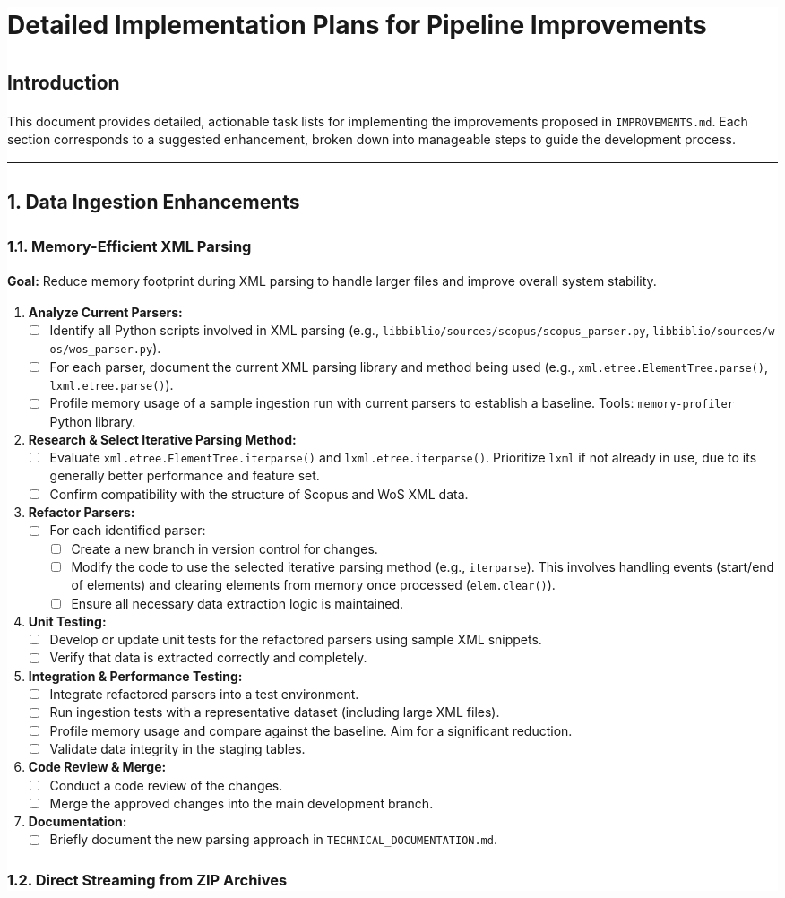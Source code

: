 # Detailed Implementation Plans for Pipeline Improvements

## Introduction

This document provides detailed, actionable task lists for implementing the improvements proposed in `IMPROVEMENTS.md`. Each section corresponds to a suggested enhancement, broken down into manageable steps to guide the development process.

---

## 1. Data Ingestion Enhancements

### 1.1. Memory-Efficient XML Parsing

**Goal:** Reduce memory footprint during XML parsing to handle larger files and improve overall system stability.

1.  **Analyze Current Parsers:**
    *   [ ] Identify all Python scripts involved in XML parsing (e.g., `libbiblio/sources/scopus/scopus_parser.py`, `libbiblio/sources/wos/wos_parser.py`).
    *   [ ] For each parser, document the current XML parsing library and method being used (e.g., `xml.etree.ElementTree.parse()`, `lxml.etree.parse()`).
    *   [ ] Profile memory usage of a sample ingestion run with current parsers to establish a baseline. Tools: `memory-profiler` Python library.
2.  **Research & Select Iterative Parsing Method:**
    *   [ ] Evaluate `xml.etree.ElementTree.iterparse()` and `lxml.etree.iterparse()`. Prioritize `lxml` if not already in use, due to its generally better performance and feature set.
    *   [ ] Confirm compatibility with the structure of Scopus and WoS XML data.
3.  **Refactor Parsers:**
    *   [ ] For each identified parser:
        *   [ ] Create a new branch in version control for changes.
        *   [ ] Modify the code to use the selected iterative parsing method (e.g., `iterparse`). This involves handling events (start/end of elements) and clearing elements from memory once processed (`elem.clear()`).
        *   [ ] Ensure all necessary data extraction logic is maintained.
4.  **Unit Testing:**
    *   [ ] Develop or update unit tests for the refactored parsers using sample XML snippets.
    *   [ ] Verify that data is extracted correctly and completely.
5.  **Integration & Performance Testing:**
    *   [ ] Integrate refactored parsers into a test environment.
    *   [ ] Run ingestion tests with a representative dataset (including large XML files).
    *   [ ] Profile memory usage and compare against the baseline. Aim for a significant reduction.
    *   [ ] Validate data integrity in the staging tables.
6.  **Code Review & Merge:**
    *   [ ] Conduct a code review of the changes.
    *   [ ] Merge the approved changes into the main development branch.
7.  **Documentation:**
    *   [ ] Briefly document the new parsing approach in `TECHNICAL_DOCUMENTATION.md`.

### 1.2. Direct Streaming from ZIP Archives
